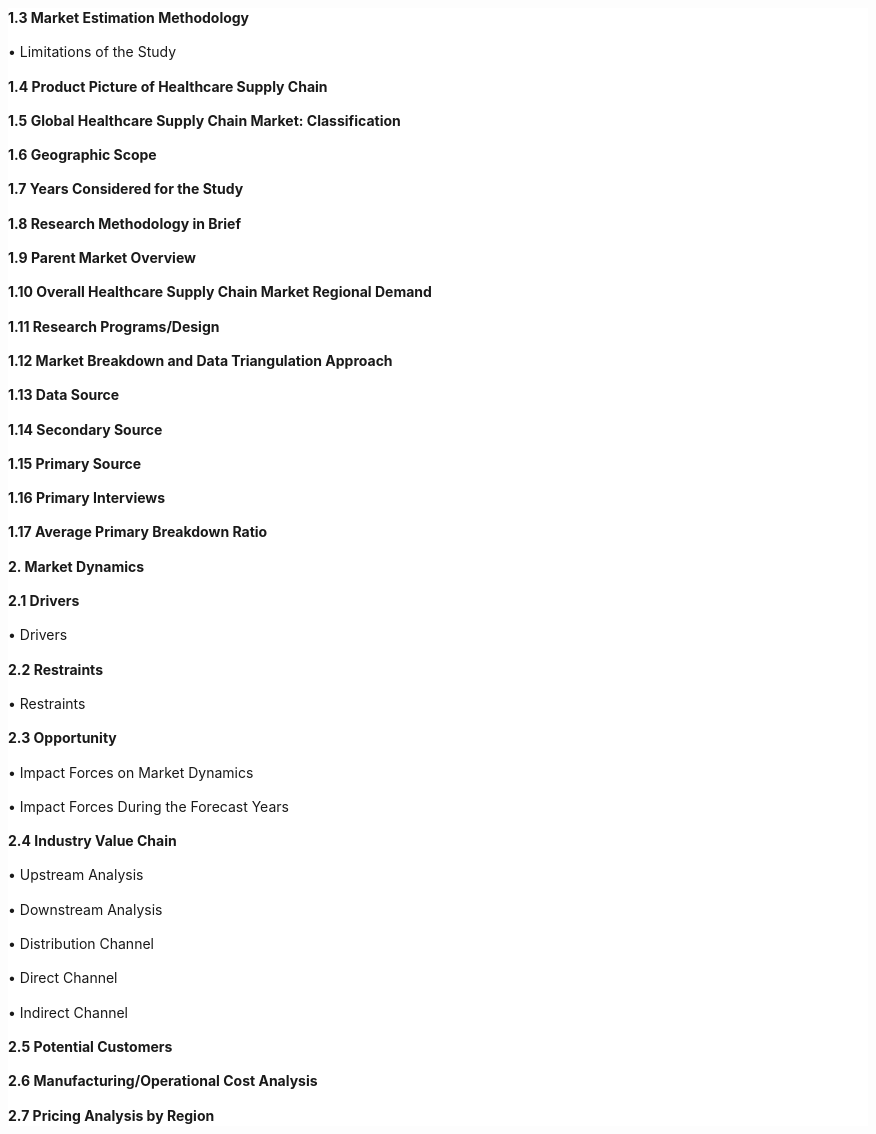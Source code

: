 <strong>1.3 Market Estimation Methodology</strong>

• Limitations of the Study

<strong>1.4 Product Picture of Healthcare Supply Chain</strong>

<strong>1.5 Global Healthcare Supply Chain Market: Classification</strong>

<strong>1.6 Geographic Scope</strong>

<strong>1.7 Years Considered for the Study</strong>

<strong>1.8 Research Methodology in Brief</strong>

<strong>1.9 Parent Market Overview</strong>

<strong>1.10 Overall Healthcare Supply Chain Market Regional Demand</strong>

<strong>1.11 Research Programs/Design</strong>

<strong>1.12 Market Breakdown and Data Triangulation Approach</strong>

<strong>1.13 Data Source</strong>

<strong>1.14 Secondary Source</strong>

<strong>1.15 Primary Source</strong>

<strong>1.16 Primary Interviews</strong>

<strong>1.17 Average Primary Breakdown Ratio</strong>

<strong>2. Market Dynamics</strong>

<strong>2.1 Drivers</strong>

• Drivers

<strong>2.2 Restraints</strong>

• Restraints

<strong>2.3 Opportunity</strong>

• Impact Forces on Market Dynamics

• Impact Forces During the Forecast Years

<strong>2.4 Industry Value Chain</strong>

• Upstream Analysis

• Downstream Analysis

• Distribution Channel

• Direct Channel

• Indirect Channel

<strong>2.5 Potential Customers</strong>

<strong>2.6 Manufacturing/Operational Cost Analysis</strong>

<strong>2.7 Pricing Analysis by Region</strong>
